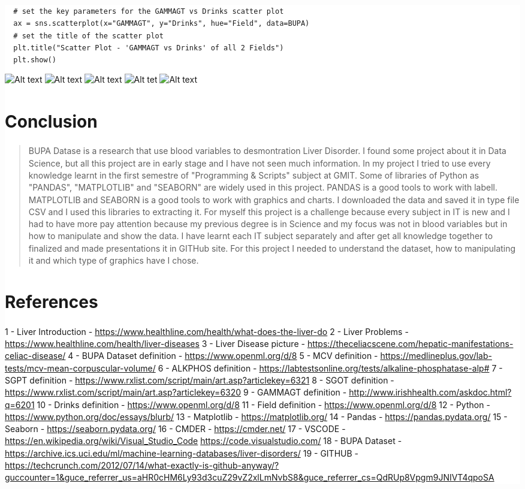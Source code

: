       # set the key parameters for the GAMMAGT vs Drinks scatter plot
      ax = sns.scatterplot(x="GAMMAGT", y="Drinks", hue="Field", data=BUPA)
      # set the title of the scatter plot
      plt.title("Scatter Plot - 'GAMMAGT vs Drinks' of all 2 Fields")
      plt.show()
      
 ![Alt text](https://github.com/PepeAlex/BUPA_Project/blob/writing/9_bupa_MCV.png)
 ![Alt text](https://github.com/PepeAlex/BUPA_Project/blob/writing/9_bupa_ALPHOS.png)
 ![Alt text](https://github.com/PepeAlex/BUPA_Project/blob/writing/9_bupa_SGPT.png)
 ![Alt tet](https://github.com/PepeAlex/BUPA_Project/blob/writing/9_bupa_SGOT.png)
 ![Alt text](https://github.com/PepeAlex/BUPA_Project/blob/writing/9_bupa_GAMMAGT.png)
 
# Conclusion
 
 >   BUPA Datase is  a research that use blood variables to desmontration Liver Disorder. I found some project about it in Data Science, but all this project are in early stage and I have not seen much information. In my project I tried to use every knowledge learnt in the first semestre of "Programming & Scripts" subject at GMIT.
 >   Some of libraries of Python as "PANDAS", "MATPLOTLIB" and "SEABORN" are widely used in this project. PANDAS is a good tools to work with labell. MATPLOTLIB and SEABORN is a good tools to work with graphics and charts. I downloaded the data and saved it in type file CSV and I used this libraries to extracting it.
 >   For myself this project is a challenge because every subject in IT is new and I had to have more pay attention because my previous degree is in Science and my focus was not in blood variables but in how to manipulate and show the data. I have learnt each IT subject separately and after get all knowledge together to finalized and made presentations it in GITHub site. For this project I needed to understand the dataset, how to manipulating it and which type of graphics have I chose.
 
# References
 1 - Liver Introduction - https://www.healthline.com/health/what-does-the-liver-do
 2 - Liver Problems - https://www.healthline.com/health/liver-diseases
 3 - Liver Disease picture - https://theceliacscene.com/hepatic-manifestations-celiac-disease/
 4 - BUPA Dataset definition - https://www.openml.org/d/8
 5 - MCV definition -  https://medlineplus.gov/lab-tests/mcv-mean-corpuscular-volume/
 6 - ALKPHOS definition - https://labtestsonline.org/tests/alkaline-phosphatase-alp#
 7 - SGPT definition - https://www.rxlist.com/script/main/art.asp?articlekey=6321
 8 - SGOT definition -  https://www.rxlist.com/script/main/art.asp?articlekey=6320 
 9 - GAMMAGT definition - http://www.irishhealth.com/askdoc.html?q=6201 
10 - Drinks definition -  https://www.openml.org/d/8
11 - Field definition - https://www.openml.org/d/8
12 - Python - https://www.python.org/doc/essays/blurb/
13 - Matplotlib - https://matplotlib.org/
14 - Pandas - https://pandas.pydata.org/
15 - Seaborn -  https://seaborn.pydata.org/
16 - CMDER -  https://cmder.net/
17 - VSCODE -  https://en.wikipedia.org/wiki/Visual_Studio_Code https://code.visualstudio.com/
18 - BUPA Dataset -  https://archive.ics.uci.edu/ml/machine-learning-databases/liver-disorders/
19 - GITHUB - https://techcrunch.com/2012/07/14/what-exactly-is-github-anyway/?guccounter=1&guce_referrer_us=aHR0cHM6Ly93d3cuZ29vZ2xlLmNvbS8&guce_referrer_cs=QdRUp8Vpgm9JNIVT4qpoSA
